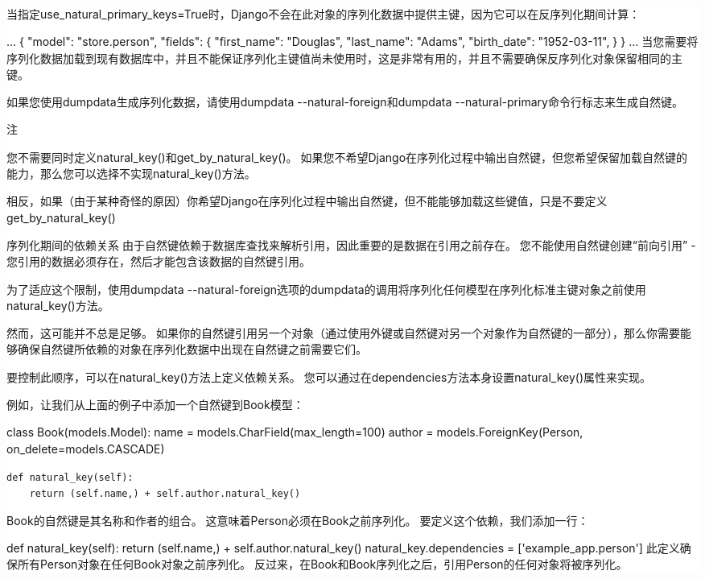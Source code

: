 当指定use_natural_primary_keys=True时，Django不会在此对象的序列化数据中提供主键，因为它可以在反序列化期间计算：

...
{
    "model": "store.person",
    "fields": {
        "first_name": "Douglas",
        "last_name": "Adams",
        "birth_date": "1952-03-11",
    }
}
...
当您需要将序列化数据加载到现有数据库中，并且不能保证序列化主键值尚未使用时，这是非常有用的，并且不需要确保反序列化对象保留相同的主键。

如果您使用dumpdata生成序列化数据，请使用dumpdata --natural-foreign和dumpdata --natural-primary命令行标志来生成自然键。

注

您不需要同时定义natural_key()和get_by_natural_key()。 如果您不希望Django在序列化过程中输出自然键，但您希望保留加载自然键的能力，那么您可以选择不实现natural_key()方法。

相反，如果（由于某种奇怪的原因）你希望Django在序列化过程中输出自然键，但不能能够加载这些键值，只是不要定义get_by_natural_key()

序列化期间的依赖关系
由于自然键依赖于数据库查找来解析引用，因此重要的是数据在引用之前存在。 您不能使用自然键创建“前向引用” - 您引用的数据必须存在，然后才能包含该数据的自然键引用。

为了适应这个限制，使用dumpdata --natural-foreign选项的dumpdata的调用将序列化任何模型在序列化标准主键对象之前使用natural_key()方法。

然而，这可能并不总是足够。 如果你的自然键引用另一个对象（通过使用外键或自然键对另一个对象作为自然键的一部分），那么你需要能够确保自然键所依赖的对象在序列化数据中出现在自然键之前需要它们。

要控制此顺序，可以在natural_key()方法上定义依赖关系。 您可以通过在dependencies方法本身设置natural_key()属性来实现。

例如，让我们从上面的例子中添加一个自然键到Book模型：

class Book(models.Model):
    name = models.CharField(max_length=100)
    author = models.ForeignKey(Person, on_delete=models.CASCADE)

    def natural_key(self):
        return (self.name,) + self.author.natural_key()
Book的自然键是其名称和作者的组合。 这意味着Person必须在Book之前序列化。 要定义这个依赖，我们添加一行：

def natural_key(self):
    return (self.name,) + self.author.natural_key()
natural_key.dependencies = ['example_app.person']
此定义确保所有Person对象在任何Book对象之前序列化。 反过来，在Book和Book序列化之后，引用Person的任何对象将被序列化。